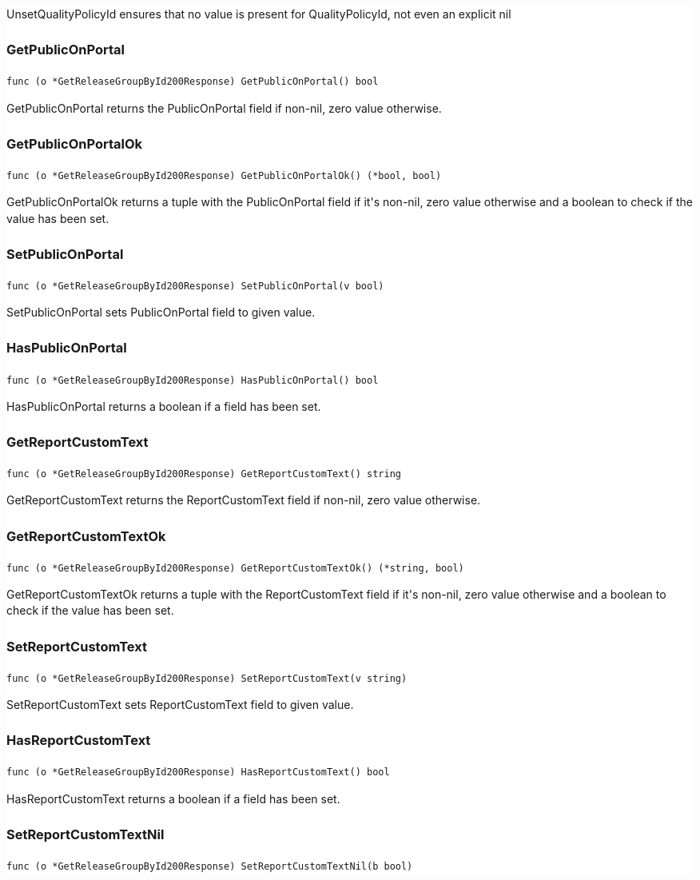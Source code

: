 UnsetQualityPolicyId ensures that no value is present for QualityPolicyId, not even an explicit nil
### GetPublicOnPortal

`func (o *GetReleaseGroupById200Response) GetPublicOnPortal() bool`

GetPublicOnPortal returns the PublicOnPortal field if non-nil, zero value otherwise.

### GetPublicOnPortalOk

`func (o *GetReleaseGroupById200Response) GetPublicOnPortalOk() (*bool, bool)`

GetPublicOnPortalOk returns a tuple with the PublicOnPortal field if it's non-nil, zero value otherwise
and a boolean to check if the value has been set.

### SetPublicOnPortal

`func (o *GetReleaseGroupById200Response) SetPublicOnPortal(v bool)`

SetPublicOnPortal sets PublicOnPortal field to given value.

### HasPublicOnPortal

`func (o *GetReleaseGroupById200Response) HasPublicOnPortal() bool`

HasPublicOnPortal returns a boolean if a field has been set.

### GetReportCustomText

`func (o *GetReleaseGroupById200Response) GetReportCustomText() string`

GetReportCustomText returns the ReportCustomText field if non-nil, zero value otherwise.

### GetReportCustomTextOk

`func (o *GetReleaseGroupById200Response) GetReportCustomTextOk() (*string, bool)`

GetReportCustomTextOk returns a tuple with the ReportCustomText field if it's non-nil, zero value otherwise
and a boolean to check if the value has been set.

### SetReportCustomText

`func (o *GetReleaseGroupById200Response) SetReportCustomText(v string)`

SetReportCustomText sets ReportCustomText field to given value.

### HasReportCustomText

`func (o *GetReleaseGroupById200Response) HasReportCustomText() bool`

HasReportCustomText returns a boolean if a field has been set.

### SetReportCustomTextNil

`func (o *GetReleaseGroupById200Response) SetReportCustomTextNil(b bool)`
